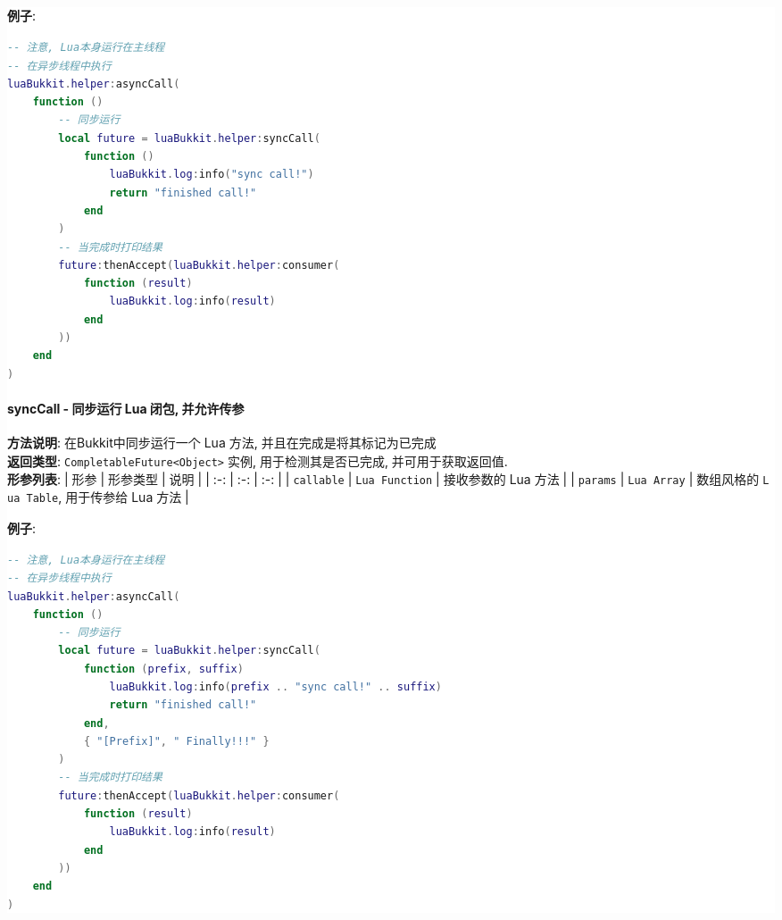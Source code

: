 **例子**: 
```lua
-- 注意, Lua本身运行在主线程
-- 在异步线程中执行
luaBukkit.helper:asyncCall(
    function ()
        -- 同步运行
        local future = luaBukkit.helper:syncCall(
            function ()
                luaBukkit.log:info("sync call!")
                return "finished call!"
            end
        )
        -- 当完成时打印结果
        future:thenAccept(luaBukkit.helper:consumer(
            function (result)
                luaBukkit.log:info(result)
            end
        ))
    end
)
```

#### syncCall - 同步运行 Lua 闭包, 并允许传参

**方法说明**: 在Bukkit中同步运行一个 Lua 方法, 并且在完成是将其标记为已完成  
**返回类型**: `CompletableFuture<Object>` 实例, 用于检测其是否已完成, 并可用于获取返回值.  
**形参列表**:
| 形参 | 形参类型 | 说明 |
| :-: | :-: | :-: |
| `callable` | `Lua Function` | 接收参数的 Lua 方法 |
| `params` | `Lua Array` | 数组风格的 `Lua Table`, 用于传参给 Lua 方法 |

**例子**: 
```lua
-- 注意, Lua本身运行在主线程
-- 在异步线程中执行
luaBukkit.helper:asyncCall(
    function ()
        -- 同步运行
        local future = luaBukkit.helper:syncCall(
            function (prefix, suffix) 
                luaBukkit.log:info(prefix .. "sync call!" .. suffix)
                return "finished call!"
            end,
            { "[Prefix]", " Finally!!!" }
        )
        -- 当完成时打印结果
        future:thenAccept(luaBukkit.helper:consumer(
            function (result)
                luaBukkit.log:info(result)
            end
        ))
    end
)
```


[历史记录]: https://github.com/SmileYik/LuaInMinecraftBukkitII/commits/gh-page/docs/GlobalVariable.md
[LuaJava]: https://github.com/SmileYik/luajava
[LuaInMinecraftBukkit II]: https://github.com/SmileYik/LuaInMinecraftBukkitII
[ILuaEnv]: https://github.com/SmileYik/LuaInMinecraftBukkitII/blob/master/src/main/java/org/eu/smileyik/luaInMinecraftBukkitII/api/lua/luaState/ILuaEnv.java
[LuaHelper]: https://github.com/SmileYik/LuaInMinecraftBukkitII/blob/master/src/main/java/org/eu/smileyik/luaInMinecraftBukkitII/api/lua/luaState/LuaHelper.java
[LuaIOHelper]: https://github.com/SmileYik/LuaInMinecraftBukkitII/blob/master/src/main/java/org/eu/smileyik/luaInMinecraftBukkitII/api/lua/luaState/LuaIOHelper.java
[LuaInMinecraftBukkit]: https://github.com/SmileYik/LuaInMinecraftBukkitII/blob/master/src/main/java/org/eu/smileyik/luaInMinecraftBukkitII/LuaInMinecraftBukkit.java
[ILuaEventListenerBuilder]: https://github.com/SmileYik/LuaInMinecraftBukkitII/blob/master/src/main/java/org/eu/smileyik/luaInMinecraftBukkitII/api/lua/luaState/event/ILuaEventListenerBuilder.java
[ILuaCommandClassBuilder]: https://github.com/SmileYik/LuaInMinecraftBukkitII/blob/master/src/main/java/org/eu/smileyik/luaInMinecraftBukkitII/api/lua/luaState/command/ILuaCommandClassBuilder.java
[Bukkit]: https://bukkit.windit.net/javadoc/org/bukkit/Bukkit.html
[Server]: https://bukkit.windit.net/javadoc/org/bukkit/Server.html
[Logger]: https://docs.oracle.com/en/java/javase/17/docs/api/java.logging/java/util/logging/Logger.html
[PrintStream]: https://docs.oracle.com/en/java/javase/17/docs/api/java.base/java/io/PrintStream.html
[Command 章节]: ./../Command.md
[EventListener 章节]: ./../EventListener.md